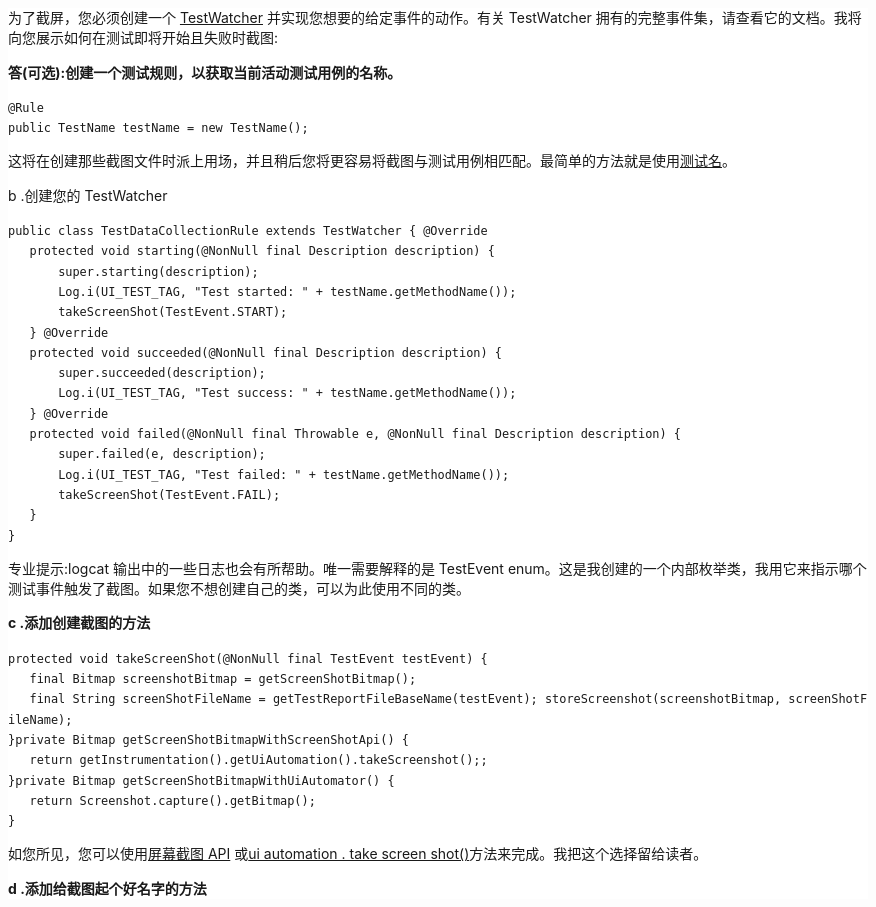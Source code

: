 为了截屏，您必须创建一个 [TestWatcher](https://junit.org/junit4/javadoc/4.12/org/junit/rules/TestWatcher.html) 并实现您想要的给定事件的动作。有关 TestWatcher 拥有的完整事件集，请查看它的文档。我将向您展示如何在测试即将开始且失败时截图:

**答(可选):创建一个测试规则，以获取当前活动测试用例的名称。**

```
@Rule
public TestName testName = new TestName();
```

这将在创建那些截图文件时派上用场，并且稍后您将更容易将截图与测试用例相匹配。最简单的方法就是使用[测试名](https://junit.org/junit4/javadoc/4.12/org/junit/rules/TestName.html)。

b .创建您的 TestWatcher

```
public class TestDataCollectionRule extends TestWatcher { @Override
   protected void starting(@NonNull final Description description) {
       super.starting(description);
       Log.i(UI_TEST_TAG, "Test started: " + testName.getMethodName());
       takeScreenShot(TestEvent.START);
   } @Override
   protected void succeeded(@NonNull final Description description) {
       super.succeeded(description);
       Log.i(UI_TEST_TAG, "Test success: " + testName.getMethodName());
   } @Override
   protected void failed(@NonNull final Throwable e, @NonNull final Description description) {
       super.failed(e, description);
       Log.i(UI_TEST_TAG, "Test failed: " + testName.getMethodName());
       takeScreenShot(TestEvent.FAIL);
   }
}
```

专业提示:logcat 输出中的一些日志也会有所帮助。唯一需要解释的是 TestEvent enum。这是我创建的一个内部枚举类，我用它来指示哪个测试事件触发了截图。如果您不想创建自己的类，可以为此使用不同的类。

**c .添加创建截图的方法**

```
protected void takeScreenShot(@NonNull final TestEvent testEvent) {
   final Bitmap screenshotBitmap = getScreenShotBitmap();
   final String screenShotFileName = getTestReportFileBaseName(testEvent); storeScreenshot(screenshotBitmap, screenShotFileName);
}private Bitmap getScreenShotBitmapWithScreenShotApi() {
   return getInstrumentation().getUiAutomation().takeScreenshot();;
}private Bitmap getScreenShotBitmapWithUiAutomator() {
   return Screenshot.capture().getBitmap();
}
```

如您所见，您可以使用[屏幕截图 API](https://developer.android.com/reference/androidx/test/runner/screenshot/Screenshot) 或[ui automation . take screen shot()](https://developer.android.com/reference/android/app/UiAutomation#takeScreenshot())方法来完成。我把这个选择留给读者。

**d .添加给截图起个好名字的方法**
